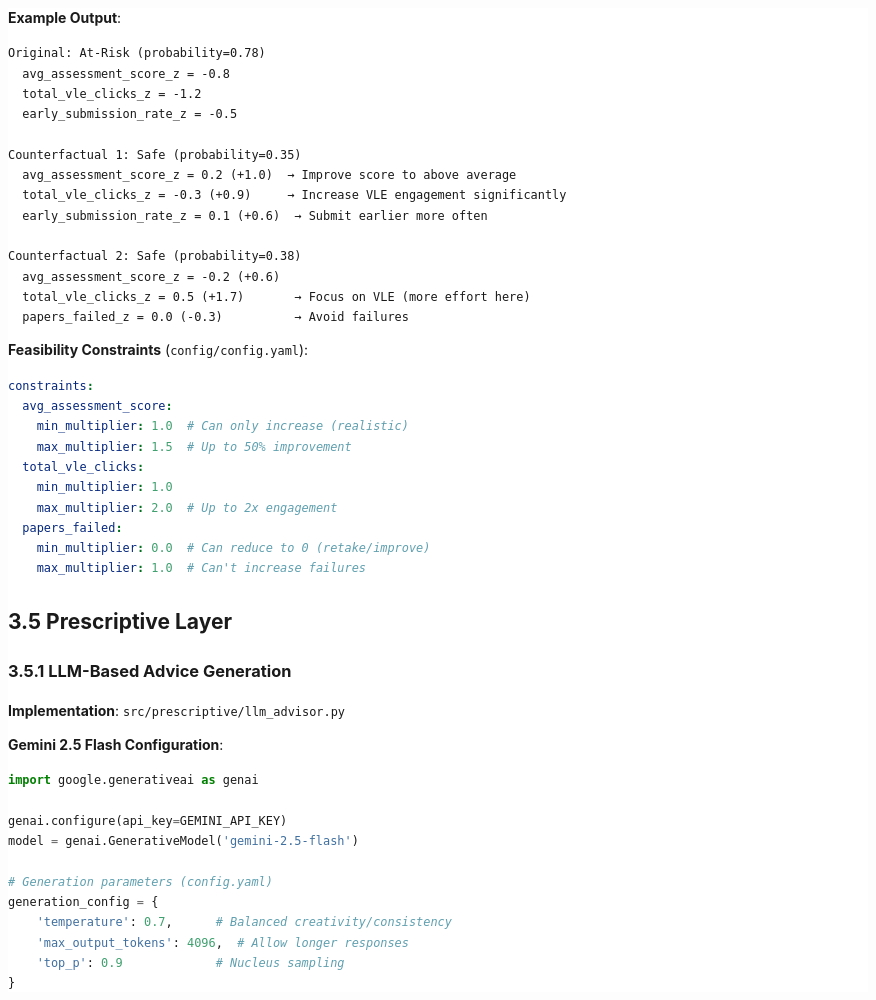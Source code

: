 **Example Output**:
```
Original: At-Risk (probability=0.78)
  avg_assessment_score_z = -0.8
  total_vle_clicks_z = -1.2
  early_submission_rate_z = -0.5

Counterfactual 1: Safe (probability=0.35)
  avg_assessment_score_z = 0.2 (+1.0)  → Improve score to above average
  total_vle_clicks_z = -0.3 (+0.9)     → Increase VLE engagement significantly
  early_submission_rate_z = 0.1 (+0.6)  → Submit earlier more often

Counterfactual 2: Safe (probability=0.38)
  avg_assessment_score_z = -0.2 (+0.6)
  total_vle_clicks_z = 0.5 (+1.7)       → Focus on VLE (more effort here)
  papers_failed_z = 0.0 (-0.3)          → Avoid failures
```

**Feasibility Constraints** (`config/config.yaml`):
```yaml
constraints:
  avg_assessment_score:
    min_multiplier: 1.0  # Can only increase (realistic)
    max_multiplier: 1.5  # Up to 50% improvement
  total_vle_clicks:
    min_multiplier: 1.0
    max_multiplier: 2.0  # Up to 2x engagement
  papers_failed:
    min_multiplier: 0.0  # Can reduce to 0 (retake/improve)
    max_multiplier: 1.0  # Can't increase failures
```

## 3.5 Prescriptive Layer

### 3.5.1 LLM-Based Advice Generation

**Implementation**: `src/prescriptive/llm_advisor.py`

**Gemini 2.5 Flash Configuration**:
```python
import google.generativeai as genai

genai.configure(api_key=GEMINI_API_KEY)
model = genai.GenerativeModel('gemini-2.5-flash')

# Generation parameters (config.yaml)
generation_config = {
    'temperature': 0.7,      # Balanced creativity/consistency
    'max_output_tokens': 4096,  # Allow longer responses
    'top_p': 0.9             # Nucleus sampling
}
```
